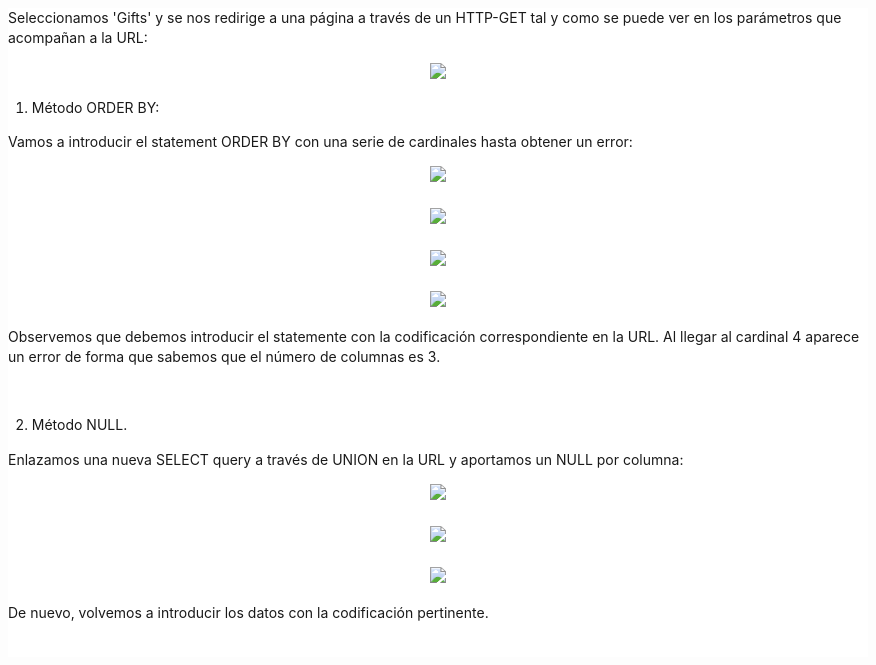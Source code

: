 Seleccionamos 'Gifts' y se nos redirige a una página a través de un HTTP-GET tal y como se puede ver en los parámetros que acompañan a la URL:

<div style="text-align:center">
	<img src="{{ 'assets/img/Burp/Pasted image 20220307172424.png' | relative_url }}" text-align="center"/>
</div>

1. Método ORDER BY:

Vamos a introducir el statement ORDER BY con una serie de cardinales hasta obtener un error:

<div style="text-align:center">
	<img src="{{ 'assets/img/Burp/Pasted image 20220307172640.png' | relative_url }}" text-align="center"/>
</div>
<br />
<div style="text-align:center">
	<img src="{{ 'assets/img/Burp/Pasted image 20220307172806.png' | relative_url }}" text-align="center"/>
</div>
<br />
<div style="text-align:center">
	<img src="{{ 'assets/img/Burp/Pasted image 20220307172850.png' | relative_url }}" text-align="center"/>
</div>
<br />
<div style="text-align:center">
	<img src="{{ 'assets/img/Burp/Pasted image 20220307172910.png' | relative_url }}" text-align="center"/>
</div>

Observemos que debemos introducir el statemente con la codificación correspondiente en la URL. Al llegar al cardinal 4 aparece un error de forma que sabemos que el número de columnas es 3.

<br />

2. Método NULL.

Enlazamos una nueva SELECT query a través de UNION en la URL y aportamos un NULL por columna:

<div style="text-align:center">
	<img src="{{ 'assets/img/Burp/Pasted image 20220307174457.png' | relative_url }}" text-align="center"/>
</div>
<br />
<div style="text-align:center">
	<img src="{{ 'assets/img/Burp/Pasted image 20220307174759.png' | relative_url }}" text-align="center"/>
</div>
<br />
<div style="text-align:center">
	<img src="{{ 'assets/img/Burp/Pasted image 20220308074005.png' | relative_url }}" text-align="center"/>
</div>

De nuevo, volvemos a introducir los datos con la codificación pertinente.

<br />
